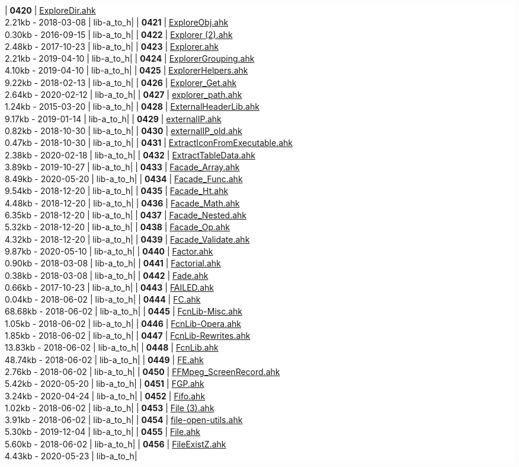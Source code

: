 | **0420** | [ExploreDir.ahk](lib-a_to_h/ExploreDir.ahk) <br>2.21kb - 2018-03-08 | lib-a_to_h|
| **0421** | [ExploreObj.ahk](lib-a_to_h/ExploreObj.ahk) <br>0.30kb - 2016-09-15 | lib-a_to_h|
| **0422** | [Explorer (2).ahk](lib-a_to_h/Explorer%20(2).ahk) <br>2.48kb - 2017-10-23 | lib-a_to_h|
| **0423** | [Explorer.ahk](lib-a_to_h/Explorer.ahk) <br>2.21kb - 2019-04-10 | lib-a_to_h|
| **0424** | [ExplorerGrouping.ahk](lib-a_to_h/ExplorerGrouping.ahk) <br>4.10kb - 2019-04-10 | lib-a_to_h|
| **0425** | [ExplorerHelpers.ahk](lib-a_to_h/ExplorerHelpers.ahk) <br>9.22kb - 2018-02-13 | lib-a_to_h|
| **0426** | [Explorer_Get.ahk](lib-a_to_h/Explorer_Get.ahk) <br>2.64kb - 2020-02-12 | lib-a_to_h|
| **0427** | [explorer_path.ahk](lib-a_to_h/explorer_path.ahk) <br>1.24kb - 2015-03-20 | lib-a_to_h|
| **0428** | [ExternalHeaderLib.ahk](lib-a_to_h/ExternalHeaderLib.ahk) <br>9.17kb - 2019-01-14 | lib-a_to_h|
| **0429** | [externalIP.ahk](lib-a_to_h/externalIP.ahk) <br>0.82kb - 2018-10-30 | lib-a_to_h|
| **0430** | [externalIP_old.ahk](lib-a_to_h/externalIP_old.ahk) <br>0.47kb - 2018-10-30 | lib-a_to_h|
| **0431** | [ExtractIconFromExecutable.ahk](lib-a_to_h/ExtractIconFromExecutable.ahk) <br>2.38kb - 2020-02-18 | lib-a_to_h|
| **0432** | [ExtractTableData.ahk](lib-a_to_h/ExtractTableData.ahk) <br>3.89kb - 2019-10-27 | lib-a_to_h|
| **0433** | [Facade_Array.ahk](lib-a_to_h/Facade_Array.ahk) <br>8.49kb - 2020-05-20 | lib-a_to_h|
| **0434** | [Facade_Func.ahk](lib-a_to_h/Facade_Func.ahk) <br>9.54kb - 2018-12-20 | lib-a_to_h|
| **0435** | [Facade_Ht.ahk](lib-a_to_h/Facade_Ht.ahk) <br>4.48kb - 2018-12-20 | lib-a_to_h|
| **0436** | [Facade_Math.ahk](lib-a_to_h/Facade_Math.ahk) <br>6.35kb - 2018-12-20 | lib-a_to_h|
| **0437** | [Facade_Nested.ahk](lib-a_to_h/Facade_Nested.ahk) <br>5.32kb - 2018-12-20 | lib-a_to_h|
| **0438** | [Facade_Op.ahk](lib-a_to_h/Facade_Op.ahk) <br>4.32kb - 2018-12-20 | lib-a_to_h|
| **0439** | [Facade_Validate.ahk](lib-a_to_h/Facade_Validate.ahk) <br>9.87kb - 2020-05-10 | lib-a_to_h|
| **0440** | [Factor.ahk](lib-a_to_h/Factor.ahk) <br>0.90kb - 2018-03-08 | lib-a_to_h|
| **0441** | [Factorial.ahk](lib-a_to_h/Factorial.ahk) <br>0.38kb - 2018-03-08 | lib-a_to_h|
| **0442** | [Fade.ahk](lib-a_to_h/Fade.ahk) <br>0.66kb - 2017-10-23 | lib-a_to_h|
| **0443** | [FAILED.ahk](lib-a_to_h/FAILED.ahk) <br>0.04kb - 2018-06-02 | lib-a_to_h|
| **0444** | [FC.ahk](lib-a_to_h/FC.ahk) <br>68.68kb - 2018-06-02 | lib-a_to_h|
| **0445** | [FcnLib-Misc.ahk](lib-a_to_h/FcnLib-Misc.ahk) <br>1.05kb - 2018-06-02 | lib-a_to_h|
| **0446** | [FcnLib-Opera.ahk](lib-a_to_h/FcnLib-Opera.ahk) <br>1.85kb - 2018-06-02 | lib-a_to_h|
| **0447** | [FcnLib-Rewrites.ahk](lib-a_to_h/FcnLib-Rewrites.ahk) <br>13.83kb - 2018-06-02 | lib-a_to_h|
| **0448** | [FcnLib.ahk](lib-a_to_h/FcnLib.ahk) <br>48.74kb - 2018-06-02 | lib-a_to_h|
| **0449** | [FE.ahk](lib-a_to_h/FE.ahk) <br>2.76kb - 2018-06-02 | lib-a_to_h|
| **0450** | [FFMpeg_ScreenRecord.ahk](lib-a_to_h/FFMpeg_ScreenRecord.ahk) <br>5.42kb - 2020-05-20 | lib-a_to_h|
| **0451** | [FGP.ahk](lib-a_to_h/FGP.ahk) <br>3.24kb - 2020-04-24 | lib-a_to_h|
| **0452** | [Fifo.ahk](lib-a_to_h/Fifo.ahk) <br>1.02kb - 2018-06-02 | lib-a_to_h|
| **0453** | [File (3).ahk](lib-a_to_h/File%20(3).ahk) <br>3.91kb - 2018-06-02 | lib-a_to_h|
| **0454** | [file-open-utils.ahk](lib-a_to_h/file-open-utils.ahk) <br>5.30kb - 2019-12-04 | lib-a_to_h|
| **0455** | [File.ahk](lib-a_to_h/File.ahk) <br>5.60kb - 2018-06-02 | lib-a_to_h|
| **0456** | [FileExistZ.ahk](lib-a_to_h/FileExistZ.ahk) <br>4.43kb - 2020-05-23 | lib-a_to_h|